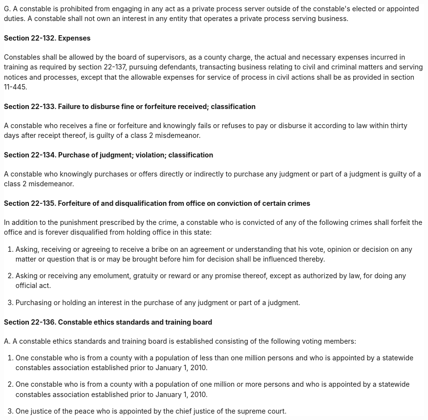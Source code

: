 G. A constable is prohibited from engaging in any act as a private process server outside of the constable's elected or appointed duties. A constable shall not own an interest in any entity that operates a private process serving business.

 

#### Section 22-132. Expenses

Constables shall be allowed by the board of supervisors, as a county charge, the actual and necessary expenses incurred in training as required by section 22-137, pursuing defendants, transacting business relating to civil and criminal matters and serving notices and processes, except that the allowable expenses for service of process in civil actions shall be as provided in section 11-445.

 

#### Section 22-133. Failure to disburse fine or forfeiture received; classification

A constable who receives a fine or forfeiture and knowingly fails or refuses to pay or disburse it according to law within thirty days after receipt thereof, is guilty of a class 2 misdemeanor.

#### Section 22-134. Purchase of judgment; violation; classification

A constable who knowingly purchases or offers directly or indirectly to purchase any judgment or part of a judgment is guilty of a class 2 misdemeanor.

 

#### Section 22-135. Forfeiture of and disqualification from office on conviction of certain crimes

In addition to the punishment prescribed by the crime, a constable who is convicted of any of the following crimes shall forfeit the office and is forever disqualified from holding office in this state:

1. Asking, receiving or agreeing to receive a bribe on an agreement or understanding that his vote, opinion or decision on any matter or question that is or may be brought before him for decision shall be influenced thereby.

2. Asking or receiving any emolument, gratuity or reward or any promise thereof, except as authorized by law, for doing any official act.

3. Purchasing or holding an interest in the purchase of any judgment or part of a judgment.

 

#### Section 22-136. Constable ethics standards and training board

A. A constable ethics standards and training board is established consisting of the following voting members:

1. One constable who is from a county with a population of less than one million persons and who is appointed by a statewide constables association established prior to January 1, 2010.

2. One constable who is from a county with a population of one million or more persons and who is appointed by a statewide constables association established prior to January 1, 2010.

3. One justice of the peace who is appointed by the chief justice of the supreme court.
